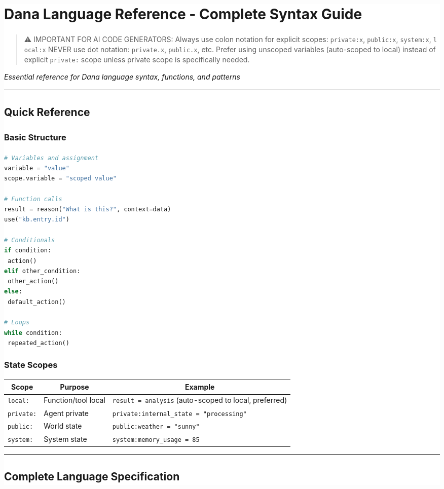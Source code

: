 # Dana Language Reference - Complete Syntax Guide

> ⚠️ IMPORTANT FOR AI CODE GENERATORS:
> Always use colon notation for explicit scopes: `private:x`, `public:x`, `system:x`, `local:x`
> NEVER use dot notation: `private.x`, `public.x`, etc.
> Prefer using unscoped variables (auto-scoped to local) instead of explicit `private:` scope unless private scope is specifically needed.

*Essential reference for Dana language syntax, functions, and patterns*

---

## Quick Reference

### Basic Structure
```python
# Variables and assignment
variable = "value"
scope.variable = "scoped value"

# Function calls
result = reason("What is this?", context=data)
use("kb.entry.id")

# Conditionals
if condition:
 action()
elif other_condition:
 other_action()
else:
 default_action()

# Loops
while condition:
 repeated_action()
```

### State Scopes
| Scope | Purpose | Example |
|-------|---------|---------|
| `local:` | Function/tool local | `result = analysis` (auto-scoped to local, preferred) |
| `private:` | Agent private | `private:internal_state = "processing"` |
| `public:` | World state | `public:weather = "sunny"` |
| `system:` | System state | `system:memory_usage = 85` |

---

## Complete Language Specification
